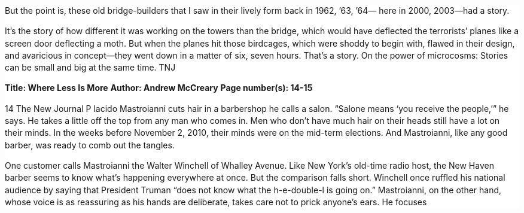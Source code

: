 
But the point is, these old 
bridge-builders that I saw in their 
lively form back in 1962, ’63, ’64—
here in 2000, 2003—had a story. 


It’s the story of how 
different it was working on the 
towers than the bridge, which 
would have deflected the terrorists’ 
planes like a screen door deflecting 
a moth. But when the planes hit 
those birdcages, which were shoddy 
to begin with, flawed in their design, 
and avaricious in concept—they 
went down in a matter of six, seven 
hours. That’s a story. 
On 
the 
power 
of 
microcosms:
Stories can be small and big at the 
same time.
TNJ



**Title: Where Less Is More**
**Author: Andrew McCreary**
**Page number(s): 14-15**

14
The New Journal
P
lacido Mastroianni cuts hair 
in a barbershop he calls a 
salon. “Salone means ‘you 
receive the people,’” he says. He 
takes a little off the top from any 
man who comes in. Men who don’t 
have much hair on their heads still 
have a lot on their minds.  In the 
weeks before November 2, 2010, 
their minds were on the mid-term 
elections. And Mastroianni, like 
any good barber, was ready to comb 
out the tangles. 


One 
customer 
calls 
Mastroianni the Walter Winchell 
of Whalley Avenue. Like New 
York’s old-time radio host, the 
New Haven barber seems to know 
what’s happening everywhere at 
once. But the comparison falls 
short. Winchell once ruffled his 
national audience by saying that 
President Truman “does not know 
what the h-e-double-l is going on.” 
Mastroianni, on the other hand, 
whose voice is as reassuring as his 
hands are deliberate, takes care not 
to prick anyone’s ears.  He focuses 